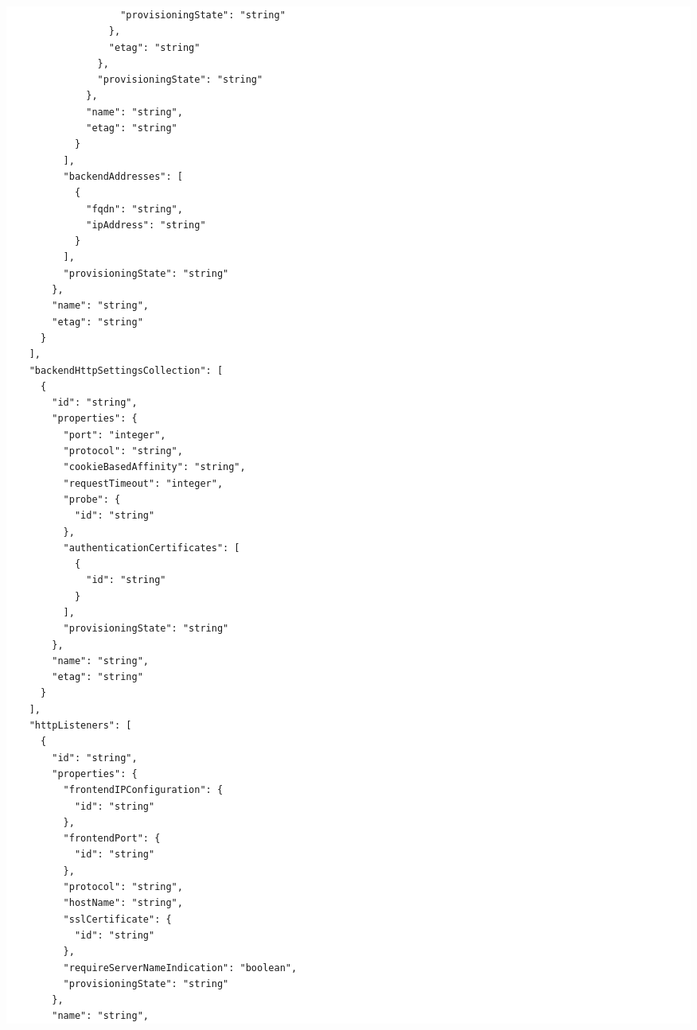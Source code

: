 ```
                    "provisioningState": "string"
                  },
                  "etag": "string"
                },
                "provisioningState": "string"
              },
              "name": "string",
              "etag": "string"
            }
          ],
          "backendAddresses": [
            {
              "fqdn": "string",
              "ipAddress": "string"
            }
          ],
          "provisioningState": "string"
        },
        "name": "string",
        "etag": "string"
      }
    ],
    "backendHttpSettingsCollection": [
      {
        "id": "string",
        "properties": {
          "port": "integer",
          "protocol": "string",
          "cookieBasedAffinity": "string",
          "requestTimeout": "integer",
          "probe": {
            "id": "string"
          },
          "authenticationCertificates": [
            {
              "id": "string"
            }
          ],
          "provisioningState": "string"
        },
        "name": "string",
        "etag": "string"
      }
    ],
    "httpListeners": [
      {
        "id": "string",
        "properties": {
          "frontendIPConfiguration": {
            "id": "string"
          },
          "frontendPort": {
            "id": "string"
          },
          "protocol": "string",
          "hostName": "string",
          "sslCertificate": {
            "id": "string"
          },
          "requireServerNameIndication": "boolean",
          "provisioningState": "string"
        },
        "name": "string",
```
